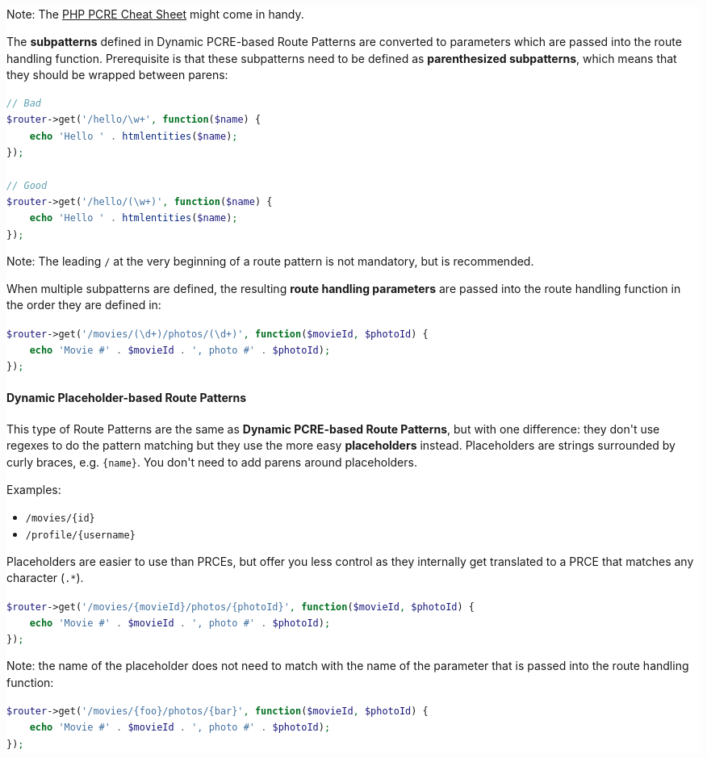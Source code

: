 Note: The [PHP PCRE Cheat Sheet](https://www.cs.washington.edu/education/courses/190m/12sp/cheat-sheets/php-regex-cheat-sheet.pdf) might come in handy.

The __subpatterns__ defined in Dynamic PCRE-based Route Patterns are converted to parameters which are passed into the route handling function. Prerequisite is that these subpatterns need to be defined as __parenthesized subpatterns__, which means that they should be wrapped between parens:

```php
// Bad
$router->get('/hello/\w+', function($name) {
    echo 'Hello ' . htmlentities($name);
});

// Good
$router->get('/hello/(\w+)', function($name) {
    echo 'Hello ' . htmlentities($name);
});
```

Note: The leading `/` at the very beginning of a route pattern is not mandatory, but is recommended.

When multiple subpatterns are defined, the resulting __route handling parameters__ are passed into the route handling function in the order they are defined in:

```php
$router->get('/movies/(\d+)/photos/(\d+)', function($movieId, $photoId) {
    echo 'Movie #' . $movieId . ', photo #' . $photoId);
});
```

#### Dynamic Placeholder-based Route Patterns

This type of Route Patterns are the same as __Dynamic PCRE-based Route Patterns__, but with one difference: they don't use regexes to do the pattern matching but they use the more easy __placeholders__ instead. Placeholders are strings surrounded by curly braces, e.g. `{name}`. You don't need to add parens around placeholders.

Examples:

- `/movies/{id}`
- `/profile/{username}`

Placeholders are easier to use than PRCEs, but offer you less control as they internally get translated to a PRCE that matches any character (`.*`).

```php
$router->get('/movies/{movieId}/photos/{photoId}', function($movieId, $photoId) {
    echo 'Movie #' . $movieId . ', photo #' . $photoId);
});
```

Note: the name of the placeholder does not need to match with the name of the parameter that is passed into the route handling function:

```php
$router->get('/movies/{foo}/photos/{bar}', function($movieId, $photoId) {
    echo 'Movie #' . $movieId . ', photo #' . $photoId);
});
```
